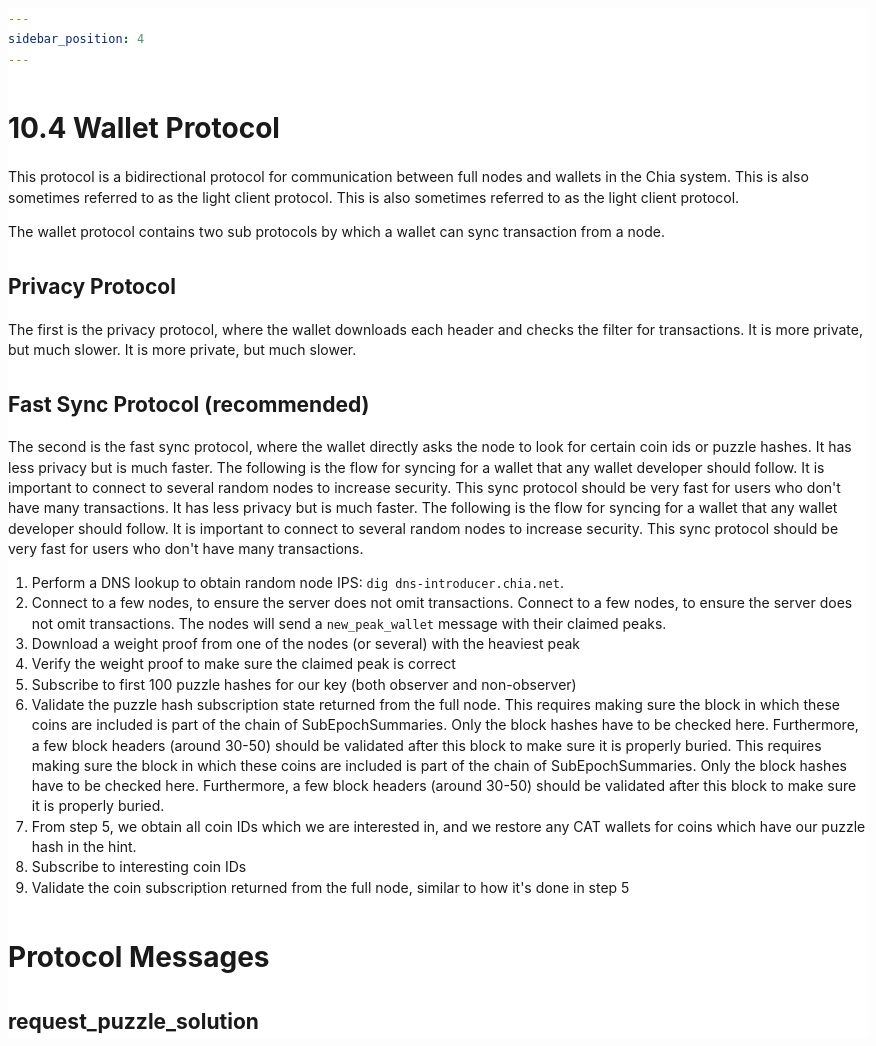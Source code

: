 ```yaml
---
sidebar_position: 4
---
```


# 10.4 Wallet Protocol
This protocol is a bidirectional protocol for communication between full nodes and wallets in the Chia system. This is also sometimes referred to as the light client protocol. This is also sometimes referred to as the light client protocol.

The wallet protocol contains two sub protocols by which a wallet can sync transaction from a node.

## Privacy Protocol
The first is the privacy protocol, where the wallet downloads each header and checks the filter for transactions. It is more private, but much slower. It is more private, but much slower.

## Fast Sync Protocol (recommended)
The second is the fast sync protocol, where the wallet directly asks the node to look for certain coin ids or puzzle hashes. It has less privacy but is much faster. The following is the flow for syncing for a wallet that any wallet developer should follow. It is important to connect to several random nodes to increase security. This sync protocol should be very fast for users who don't have many transactions. It has less privacy but is much faster. The following is the flow for syncing for a wallet that any wallet developer should follow. It is important to connect to several random nodes to increase security. This sync protocol should be very fast for users who don't have many transactions.

1. Perform a DNS lookup to obtain random node IPS: `dig dns-introducer.chia.net`.
2. Connect to a few nodes, to ensure the server does not omit transactions. Connect to a few nodes, to ensure the server does not omit transactions. The nodes will send a `new_peak_wallet` message with their claimed peaks.
3. Download a weight proof from one of the nodes (or several) with the heaviest peak
4. Verify the weight proof to make sure the claimed peak is correct
5. Subscribe to first 100 puzzle hashes for our key (both observer and non-observer)
6. Validate the puzzle hash subscription state returned from the full node. This requires making sure the block in which these coins are included is part of the chain of SubEpochSummaries. Only the block hashes have to be checked here. Furthermore, a few block headers (around 30-50) should be validated after this block to make sure it is properly buried. This requires making sure the block in which these coins are included is part of the chain of SubEpochSummaries. Only the block hashes have to be checked here. Furthermore, a few block headers (around 30-50) should be validated after this block to make sure it is properly buried.
7. From step 5, we obtain all coin IDs which we are interested in, and we restore any CAT wallets for coins which have our puzzle hash in the hint.
8. Subscribe to interesting coin IDs
9. Validate the coin subscription returned from the full node, similar to how it's done in step 5


# Protocol Messages
## request_puzzle_solution

